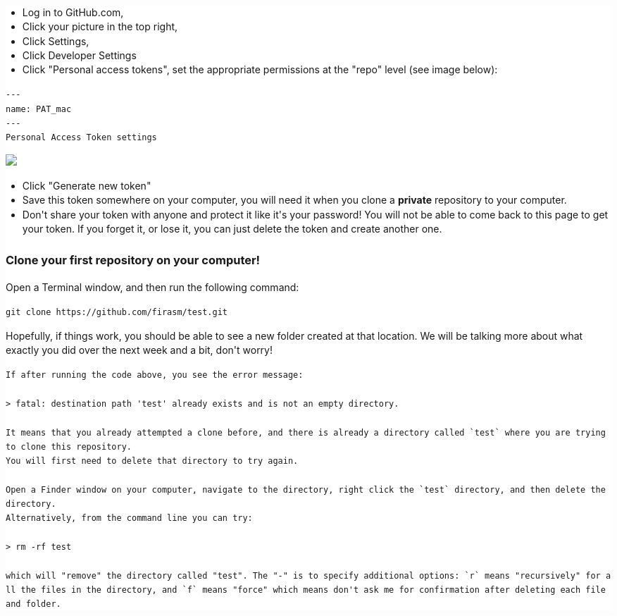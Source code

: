 - Log in to GitHub.com, 
- Click your picture in the top right, 
- Click Settings, 
- Click Developer Settings
- Click "Personal access tokens", set the appropriate permissions at the "repo" level (see image below):

```{figure} setup_images/repo.png
---
name: PAT_mac
---
Personal Access Token settings
```

<img src="setup_images/GitHubcreatePAT.gif">

- Click "Generate new token"
- Save this token somewhere on your computer, you will need it when you clone a **private** repository to your computer.
- Don't share your token with anyone and protect it like it's your password! You will not be able to come back to this page to get your token. If you forget it, or lose it, you can just delete the token and create another one.

### Clone your first repository on your computer!

Open a Terminal window, and then run the following command:

```
git clone https://github.com/firasm/test.git
```

Hopefully, if things work, you should be able to see a new folder created at that location.
We will be talking more about what exactly you did over the next week and a bit, don't worry!

```{tip}
If after running the code above, you see the error message:

> fatal: destination path 'test' already exists and is not an empty directory. 

It means that you already attempted a clone before, and there is already a directory called `test` where you are trying to clone this repository.
You will first need to delete that directory to try again.

Open a Finder window on your computer, navigate to the directory, right click the `test` directory, and then delete the directory.
Alternatively, from the command line you can try:

> rm -rf test

which will "remove" the directory called "test". The "-" is to specify additional options: `r` means "recursively" for all the files in the directory, and `f` means "force" which means don't ask me for confirmation after deleting each file and folder.
```

